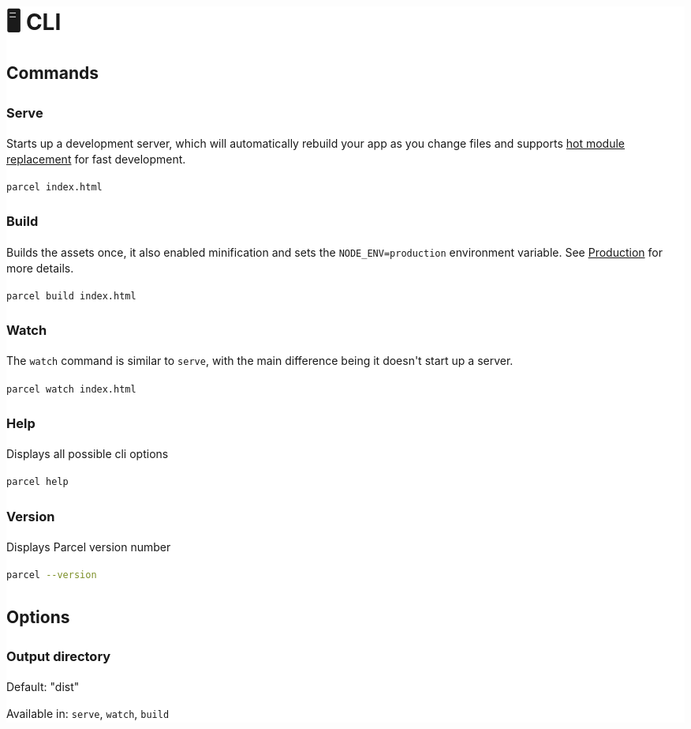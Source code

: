 # 🖥 CLI

## Commands

### Serve

Starts up a development server, which will automatically rebuild your app as you change files and supports [hot module replacement](hmr.html) for fast development.

```bash
parcel index.html
```

### Build

Builds the assets once, it also enabled minification and sets the `NODE_ENV=production` environment variable. See [Production](production.html) for more details.

```bash
parcel build index.html
```

### Watch

The `watch` command is similar to `serve`, with the main difference being it doesn't start up a server.

```bash
parcel watch index.html
```

### Help

Displays all possible cli options

```bash
parcel help
```

### Version

Displays Parcel version number

```bash
parcel --version
```

## Options

### Output directory

Default: "dist"

Available in: `serve`, `watch`, `build`
